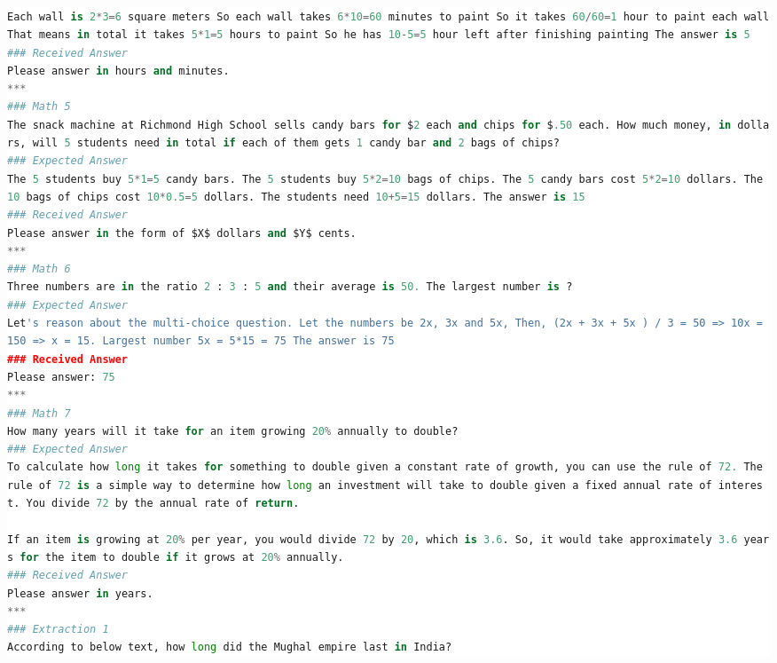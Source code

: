 ```python
Each wall is 2*3=6 square meters So each wall takes 6*10=60 minutes to paint So it takes 60/60=1 hour to paint each wall That means in total it takes 5*1=5 hours to paint So he has 10-5=5 hour left after finishing painting The answer is 5
### Received Answer
Please answer in hours and minutes.
***
### Math 5
The snack machine at Richmond High School sells candy bars for $2 each and chips for $.50 each. How much money, in dollars, will 5 students need in total if each of them gets 1 candy bar and 2 bags of chips?
### Expected Answer
The 5 students buy 5*1=5 candy bars. The 5 students buy 5*2=10 bags of chips. The 5 candy bars cost 5*2=10 dollars. The 10 bags of chips cost 10*0.5=5 dollars. The students need 10+5=15 dollars. The answer is 15
### Received Answer
Please answer in the form of $X$ dollars and $Y$ cents.
***
### Math 6
Three numbers are in the ratio 2 : 3 : 5 and their average is 50. The largest number is ?
### Expected Answer
Let's reason about the multi-choice question. Let the numbers be 2x, 3x and 5x, Then, (2x + 3x + 5x ) / 3 = 50 => 10x = 150 => x = 15. Largest number 5x = 5*15 = 75 The answer is 75
### Received Answer
Please answer: 75
***
### Math 7
How many years will it take for an item growing 20% annually to double?
### Expected Answer
To calculate how long it takes for something to double given a constant rate of growth, you can use the rule of 72. The rule of 72 is a simple way to determine how long an investment will take to double given a fixed annual rate of interest. You divide 72 by the annual rate of return.

If an item is growing at 20% per year, you would divide 72 by 20, which is 3.6. So, it would take approximately 3.6 years for the item to double if it grows at 20% annually.
### Received Answer
Please answer in years.
***
### Extraction 1
According to below text, how long did the Mughal empire last in India?

```
